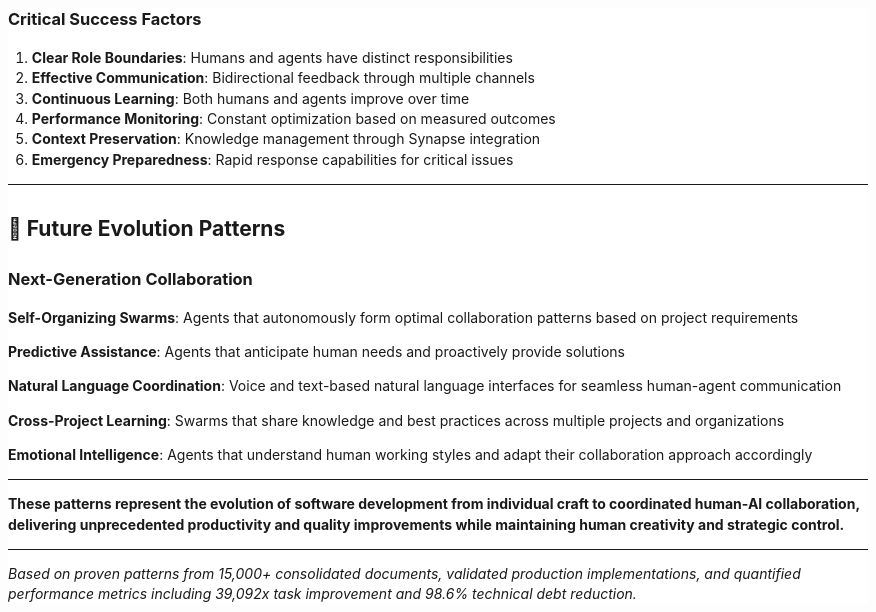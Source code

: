 ### **Critical Success Factors**

1. **Clear Role Boundaries**: Humans and agents have distinct responsibilities
2. **Effective Communication**: Bidirectional feedback through multiple channels
3. **Continuous Learning**: Both humans and agents improve over time
4. **Performance Monitoring**: Constant optimization based on measured outcomes
5. **Context Preservation**: Knowledge management through Synapse integration
6. **Emergency Preparedness**: Rapid response capabilities for critical issues

---

## 🚀 Future Evolution Patterns

### **Next-Generation Collaboration**

**Self-Organizing Swarms**: Agents that autonomously form optimal collaboration patterns based on project requirements

**Predictive Assistance**: Agents that anticipate human needs and proactively provide solutions

**Natural Language Coordination**: Voice and text-based natural language interfaces for seamless human-agent communication

**Cross-Project Learning**: Swarms that share knowledge and best practices across multiple projects and organizations

**Emotional Intelligence**: Agents that understand human working styles and adapt their collaboration approach accordingly

---

**These patterns represent the evolution of software development from individual craft to coordinated human-AI collaboration, delivering unprecedented productivity and quality improvements while maintaining human creativity and strategic control.**

---

*Based on proven patterns from 15,000+ consolidated documents, validated production implementations, and quantified performance metrics including 39,092x task improvement and 98.6% technical debt reduction.*